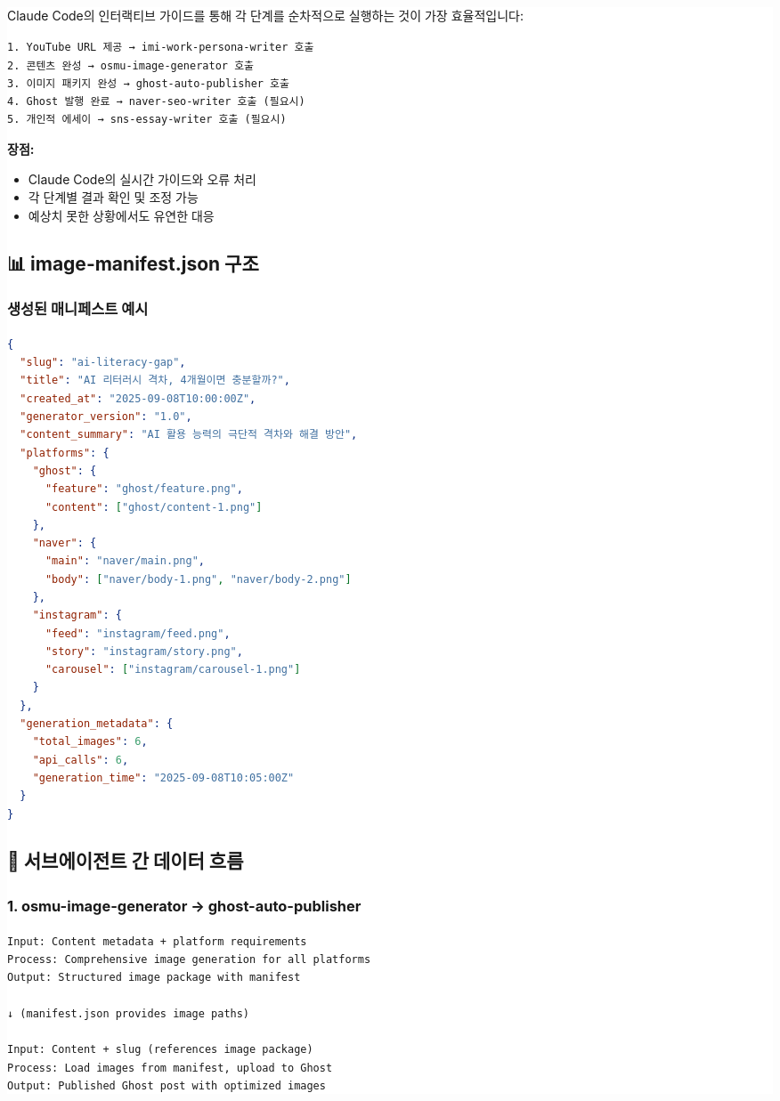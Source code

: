 Claude Code의 인터랙티브 가이드를 통해 각 단계를 순차적으로 실행하는 것이 가장 효율적입니다:

```
1. YouTube URL 제공 → imi-work-persona-writer 호출
2. 콘텐츠 완성 → osmu-image-generator 호출  
3. 이미지 패키지 완성 → ghost-auto-publisher 호출
4. Ghost 발행 완료 → naver-seo-writer 호출 (필요시)
5. 개인적 에세이 → sns-essay-writer 호출 (필요시)
```

**장점:**
- Claude Code의 실시간 가이드와 오류 처리
- 각 단계별 결과 확인 및 조정 가능
- 예상치 못한 상황에서도 유연한 대응

## 📊 image-manifest.json 구조

### 생성된 매니페스트 예시
```json
{
  "slug": "ai-literacy-gap",
  "title": "AI 리터러시 격차, 4개월이면 충분할까?",
  "created_at": "2025-09-08T10:00:00Z",
  "generator_version": "1.0",
  "content_summary": "AI 활용 능력의 극단적 격차와 해결 방안",
  "platforms": {
    "ghost": {
      "feature": "ghost/feature.png",
      "content": ["ghost/content-1.png"]
    },
    "naver": {
      "main": "naver/main.png",
      "body": ["naver/body-1.png", "naver/body-2.png"]
    },
    "instagram": {
      "feed": "instagram/feed.png",
      "story": "instagram/story.png",
      "carousel": ["instagram/carousel-1.png"]
    }
  },
  "generation_metadata": {
    "total_images": 6,
    "api_calls": 6,
    "generation_time": "2025-09-08T10:05:00Z"
  }
}
```

## 🔄 서브에이전트 간 데이터 흐름

### 1. osmu-image-generator → ghost-auto-publisher
```
Input: Content metadata + platform requirements
Process: Comprehensive image generation for all platforms
Output: Structured image package with manifest

↓ (manifest.json provides image paths)

Input: Content + slug (references image package)
Process: Load images from manifest, upload to Ghost
Output: Published Ghost post with optimized images
```
